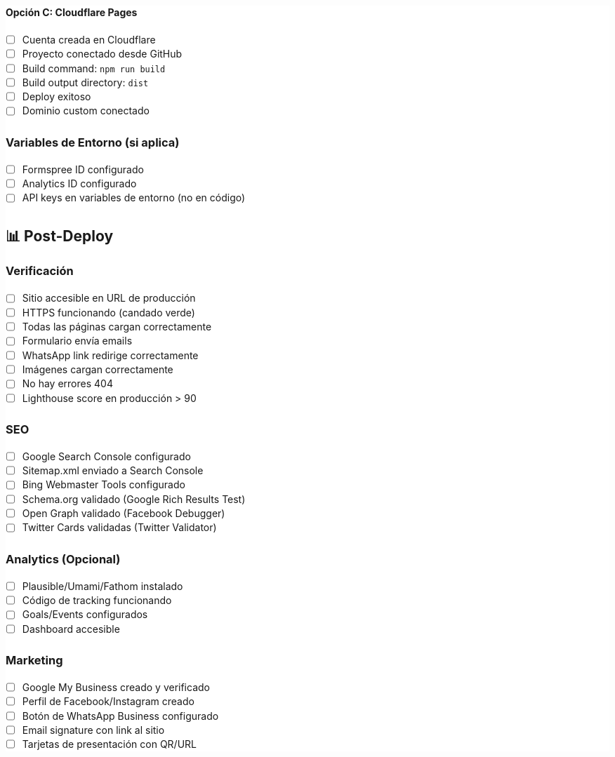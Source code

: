 #### Opción C: Cloudflare Pages

- [ ] Cuenta creada en Cloudflare
- [ ] Proyecto conectado desde GitHub
- [ ] Build command: `npm run build`
- [ ] Build output directory: `dist`
- [ ] Deploy exitoso
- [ ] Dominio custom conectado

### Variables de Entorno (si aplica)

- [ ] Formspree ID configurado
- [ ] Analytics ID configurado
- [ ] API keys en variables de entorno (no en código)

## 📊 Post-Deploy

### Verificación

- [ ] Sitio accesible en URL de producción
- [ ] HTTPS funcionando (candado verde)
- [ ] Todas las páginas cargan correctamente
- [ ] Formulario envía emails
- [ ] WhatsApp link redirige correctamente
- [ ] Imágenes cargan correctamente
- [ ] No hay errores 404
- [ ] Lighthouse score en producción > 90

### SEO

- [ ] Google Search Console configurado
- [ ] Sitemap.xml enviado a Search Console
- [ ] Bing Webmaster Tools configurado
- [ ] Schema.org validado (Google Rich Results Test)
- [ ] Open Graph validado (Facebook Debugger)
- [ ] Twitter Cards validadas (Twitter Validator)

### Analytics (Opcional)

- [ ] Plausible/Umami/Fathom instalado
- [ ] Código de tracking funcionando
- [ ] Goals/Events configurados
- [ ] Dashboard accesible

### Marketing

- [ ] Google My Business creado y verificado
- [ ] Perfil de Facebook/Instagram creado
- [ ] Botón de WhatsApp Business configurado
- [ ] Email signature con link al sitio
- [ ] Tarjetas de presentación con QR/URL
